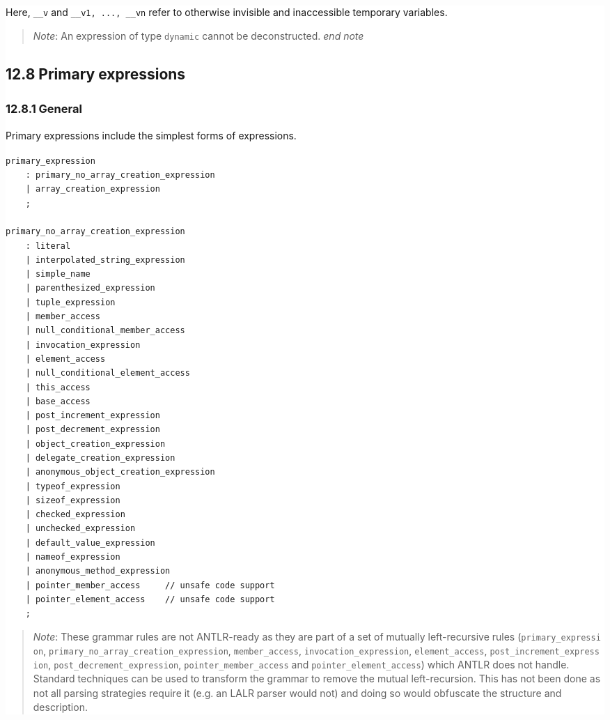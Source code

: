 Here, `__v` and `__v1, ..., __vn` refer to otherwise invisible and inaccessible temporary variables.  
> *Note*: An expression of type `dynamic` cannot be deconstructed. *end note*

## 12.8 Primary expressions

### 12.8.1 General

Primary expressions include the simplest forms of expressions.

```ANTLR
primary_expression
    : primary_no_array_creation_expression
    | array_creation_expression
    ;

primary_no_array_creation_expression
    : literal
    | interpolated_string_expression
    | simple_name
    | parenthesized_expression
    | tuple_expression
    | member_access
    | null_conditional_member_access
    | invocation_expression
    | element_access
    | null_conditional_element_access
    | this_access
    | base_access
    | post_increment_expression
    | post_decrement_expression
    | object_creation_expression
    | delegate_creation_expression
    | anonymous_object_creation_expression
    | typeof_expression
    | sizeof_expression
    | checked_expression
    | unchecked_expression
    | default_value_expression
    | nameof_expression    
    | anonymous_method_expression
    | pointer_member_access     // unsafe code support
    | pointer_element_access    // unsafe code support
    ;
```

> *Note*: These grammar rules are not ANTLR-ready as they are part of a set of mutually left-recursive rules (`primary_expression`, `primary_no_array_creation_expression`, `member_access`, `invocation_expression`, `element_access`, `post_increment_expression`, `post_decrement_expression`, `pointer_member_access` and `pointer_element_access`) which ANTLR does not handle. Standard techniques can be used to transform the grammar to remove the mutual left-recursion. This has not been done as not all parsing strategies require it (e.g. an LALR parser would not) and doing so would obfuscate the structure and description.
